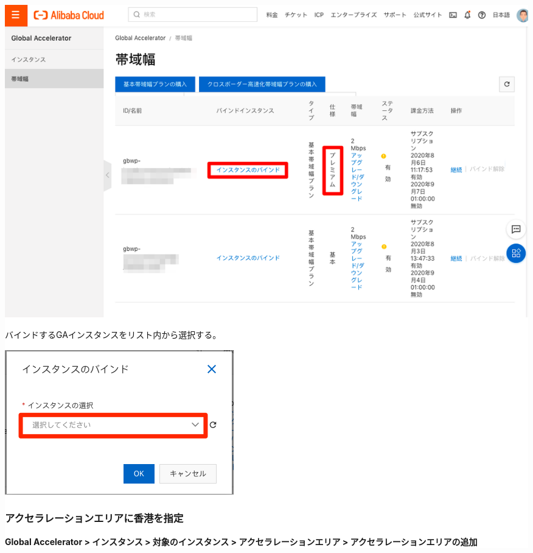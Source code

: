 ![img](https://raw.githubusercontent.com/sbopsv/cloud-tech/master/content/usecase-security/Security_images_26006613617490700/20200911172012.png "img")      


バインドするGAインスタンスをリスト内から選択する。

![img](https://raw.githubusercontent.com/sbopsv/cloud-tech/master/content/usecase-security/Security_images_26006613617490700/20200910184935.png "img")      


### アクセラレーションエリアに香港を指定     　

<b>Global Accelerator > インスタンス > 対象のインスタンス > アクセラレーションエリア > アクセラレーションエリアの追加</b>     

